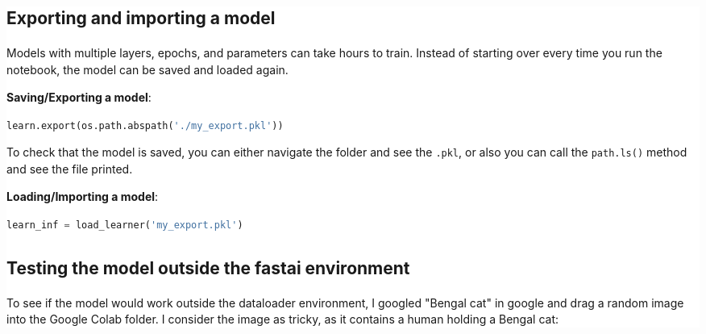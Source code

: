 
## Exporting and importing a model

Models with multiple layers, epochs, and parameters can take hours to train. Instead of starting over every time you run the notebook, the model can be saved and loaded again.

**Saving/Exporting a model**:

```python
learn.export(os.path.abspath('./my_export.pkl'))
```

To check that the model is saved, you can either navigate the folder and see the `.pkl`, or also you can call the `path.ls()` method and see the file printed.

**Loading/Importing a model**:

```python
learn_inf = load_learner('my_export.pkl')
```
## Testing the model outside the fastai environment

To see if the model would work outside the dataloader environment, I googled "Bengal cat" in google and drag a random image into the Google Colab folder. I consider the image as tricky, as it contains a human holding a Bengal cat:

